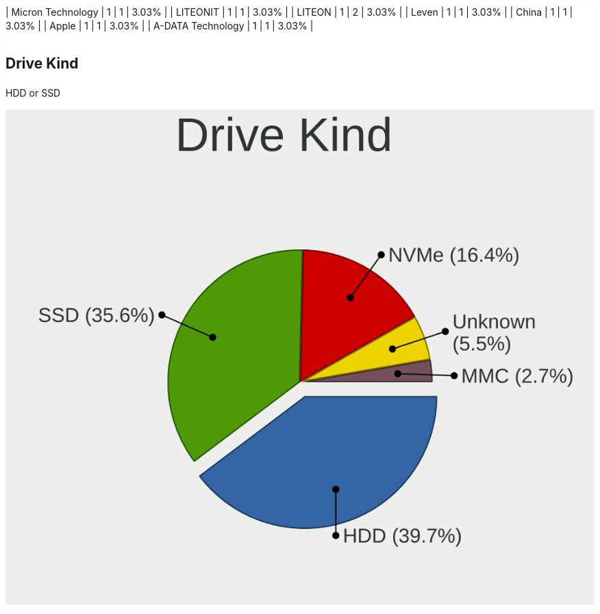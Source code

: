 | Micron Technology   | 1         | 1      | 3.03%   |
| LITEONIT            | 1         | 1      | 3.03%   |
| LITEON              | 1         | 2      | 3.03%   |
| Leven               | 1         | 1      | 3.03%   |
| China               | 1         | 1      | 3.03%   |
| Apple               | 1         | 1      | 3.03%   |
| A-DATA Technology   | 1         | 1      | 3.03%   |

Drive Kind
----------

HDD or SSD

![Drive Kind](./All/images/pie_chart/drive_kind.svg)
